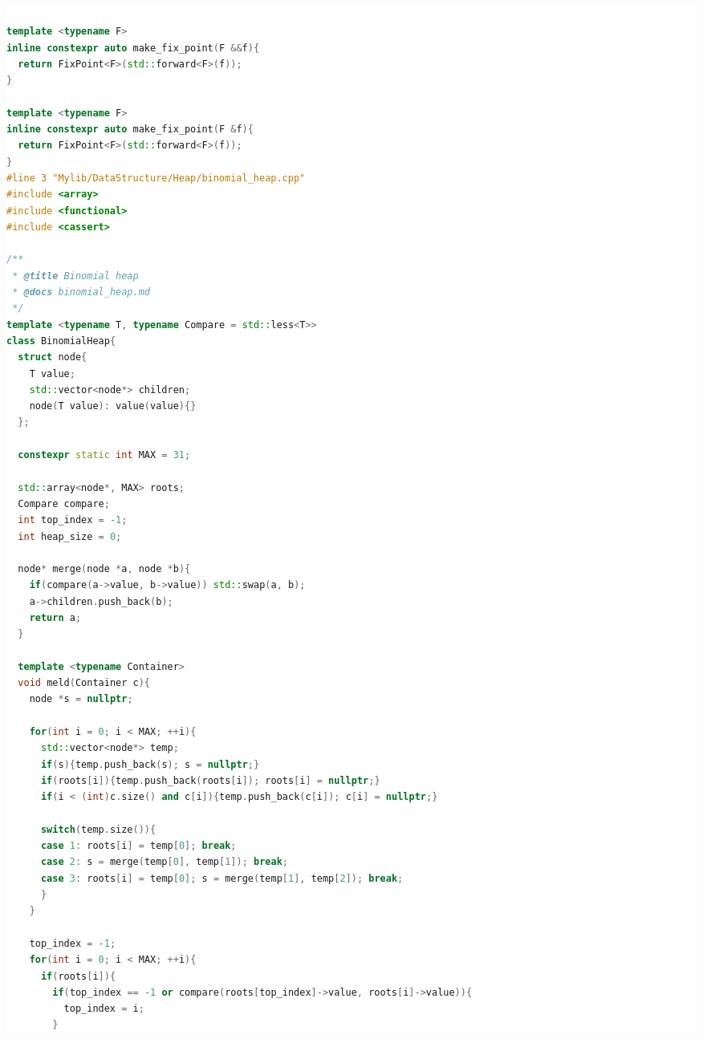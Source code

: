 ```cpp

template <typename F>
inline constexpr auto make_fix_point(F &&f){
  return FixPoint<F>(std::forward<F>(f));
}

template <typename F>
inline constexpr auto make_fix_point(F &f){
  return FixPoint<F>(std::forward<F>(f));
}
#line 3 "Mylib/DataStructure/Heap/binomial_heap.cpp"
#include <array>
#include <functional>
#include <cassert>

/**
 * @title Binomial heap
 * @docs binomial_heap.md
 */
template <typename T, typename Compare = std::less<T>>
class BinomialHeap{
  struct node{
    T value;
    std::vector<node*> children;
    node(T value): value(value){}
  };

  constexpr static int MAX = 31;
  
  std::array<node*, MAX> roots;
  Compare compare;
  int top_index = -1;
  int heap_size = 0;

  node* merge(node *a, node *b){
    if(compare(a->value, b->value)) std::swap(a, b);
    a->children.push_back(b);
    return a;
  }

  template <typename Container>
  void meld(Container c){
    node *s = nullptr;

    for(int i = 0; i < MAX; ++i){
      std::vector<node*> temp;
      if(s){temp.push_back(s); s = nullptr;}
      if(roots[i]){temp.push_back(roots[i]); roots[i] = nullptr;}
      if(i < (int)c.size() and c[i]){temp.push_back(c[i]); c[i] = nullptr;}

      switch(temp.size()){
      case 1: roots[i] = temp[0]; break;
      case 2: s = merge(temp[0], temp[1]); break;
      case 3: roots[i] = temp[0]; s = merge(temp[1], temp[2]); break;
      }
    }
    
    top_index = -1;
    for(int i = 0; i < MAX; ++i){
      if(roots[i]){
        if(top_index == -1 or compare(roots[top_index]->value, roots[i]->value)){
          top_index = i;
        }
```